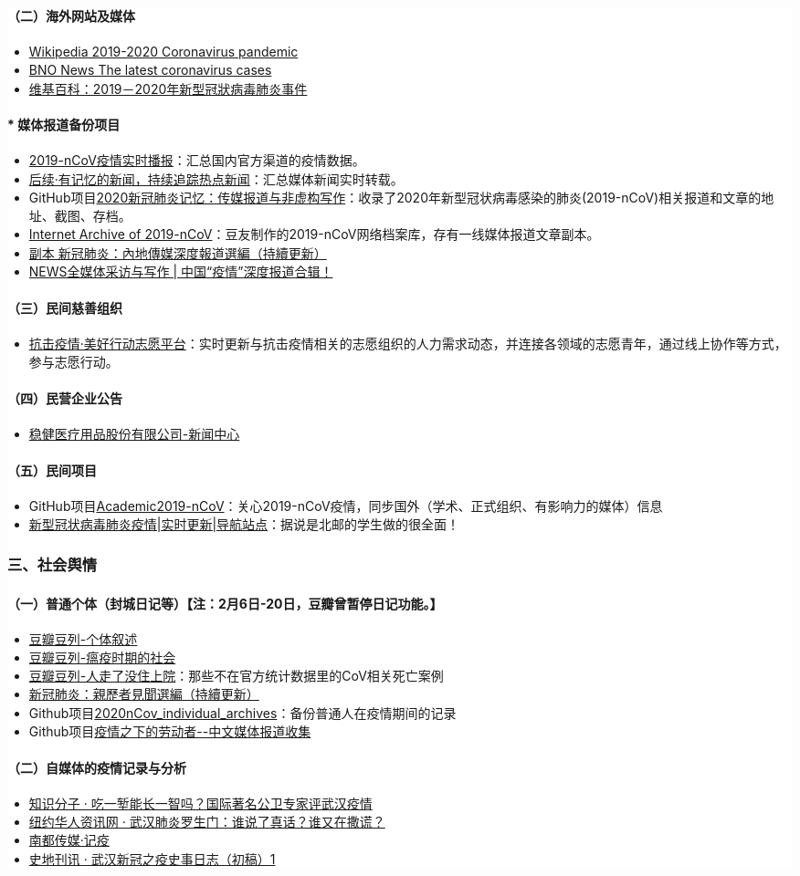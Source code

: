 #### （二）海外网站及媒体
* [Wikipedia 2019-2020 Coronavirus pandemic](https://en.wikipedia.org/wiki/2019%E2%80%9320_coronavirus_pandemic)<br>
* [BNO News The latest coronavirus cases](https://bnonews.com/index.php/2020/02/the-latest-coronavirus-cases/)<br>
* [维基百科：2019－2020年新型冠狀病毒肺炎事件](https://zh.wikipedia.org/wiki/2019%EF%BC%8D2020%E5%B9%B4%E6%96%B0%E5%9E%8B%E5%86%A0%E7%8B%80%E7%97%85%E6%AF%92%E8%82%BA%E7%82%8E%E4%BA%8B%E4%BB%B6)<br>

####  * 媒体报道备份项目
* [2019-nCoV疫情实时播报](https://2019ncov.tk/)：汇总国内官方渠道的疫情数据。<br>
* [后续·有记忆的新闻，持续追踪热点新闻](https://houxu.app/lives)：汇总媒体新闻实时转载。<br>
* GitHub项目[2020新冠肺炎记忆：传媒报道与非虚构写作](https://github.com/2019ncovmemory/nCovMemory)：收录了2020年新型冠状病毒感染的肺炎(2019-nCoV)相关报道和文章的地址、截图、存档。<br>
* [Internet Archive of 2019-nCoV](https://www.notion.so/Internet-Archive-of-2019-nCoV-49f563331d4145c1865f6cc8f0c05132)：豆友制作的2019-nCoV网络档案库，存有一线媒体报道文章副本。<br>
* [副本 新冠肺炎：內地傳媒深度報道選編（持續更新）](https://shimo.im/docs/vj38GdGpqDJtGkKJ/read?from=timeline&isappinstalled=0)<br>
* [NEWS全媒体采访与写作 | 中国“疫情”深度报道合辑！](https://mp.weixin.qq.com/s/RyuTXIgUPS2q6DMmW876oA)<br>

#### （三）民间慈善组织
* [抗击疫情·美好行动志愿平台](https://2020.bottledream.com/app/#/)：实时更新与抗击疫情相关的志愿组织的人力需求动态，并连接各领域的志愿青年，通过线上协作等方式，参与志愿行动。<br>

#### （四）民营企业公告
* [稳健医疗用品股份有限公司-新闻中心](http://www.winnermedical.cn/cn/newslist.html)<br>

#### （五）民间项目
* GitHub项目[Academic2019-nCoV](https://github.com/Academic-nCoV/2019-nCoV?dt_platform=wechat_friends&dt_dapp=1)：关心2019-nCoV疫情，同步国外（学术、正式组织、有影响力的媒体）信息<br>
* [新型冠状病毒肺炎疫情|实时更新|导航站点](http://jiayou.beiyouren.cn/jiayou/)：据说是北邮的学生做的很全面！<br>

### 三、社会舆情
#### （一）普通个体（封城日记等）【注：2月6日-20日，豆瓣曾暂停日记功能。】
* [豆瓣豆列-个体叙述](https://www.douban.com/doulist/122759092/)<br>
* [豆瓣豆列-瘟疫时期的社会](https://www.douban.com/doulist/122857988/)<br>
* [豆瓣豆列-人走了没住上院](https://www.douban.com/doulist/122779098/)：那些不在官方统计数据里的CoV相关死亡案例<br>
* [新冠肺炎：親歷者見聞選編（持續更新）](https://shimo.im/docs/5dbf36f637674529/read)<br>
* Github项目[2020nCov_individual_archives](https://github.com/jiayiliujiayi/2020nCov_individual_archives)：备份普通人在疫情期间的记录<br>
* Github项目[疫情之下的劳动者--中文媒体报道收集](https://github.com/workshopwangdirector/Labor-in-2019-nCov)<br>

#### （二）自媒体的疫情记录与分析
* [知识分子 · 吃一堑能长一智吗？国际著名公卫专家评武汉疫情](https://mp.weixin.qq.com/s/X1s65Ldo7TxUmsQZHB_Zmg)<br>
* [纽约华人资讯网 · 武汉肺炎罗生门：谁说了真话？谁又在撒谎？](https://github.com/Pratitya/wuhan2020-timeline/issues/40#issue-558506815)<br>
* [南都传媒·记疫](http://h5.oeeee.com/h5/v20/nCovTimeline/?from=groupmessage&isappinstalled=0&dt_platform=wechat_friends&dt_dapp=1)<br>
* [史地刊讯 · 武汉新冠之疫史事日志（初稿）1](http://mp.weixin.qq.com/s?__biz=MzUzNzk4MDUyNw==&mid=2247487089&idx=1&sn=e5f748d642cfe8ad3c98a077bb76fab7&chksm=fadff571cda87c67b84706dfd287acee37862341ec00f4c200fa33918dc014d0282ee67bf46a&mpshare=1&scene=1&srcid=0409NhRKTgVFHRgtd5fYYJdP&sharer_sharetime=1586436829278&sharer_shareid=f266a070c079550e6b90acd80c8f2b66#rd)<br>
